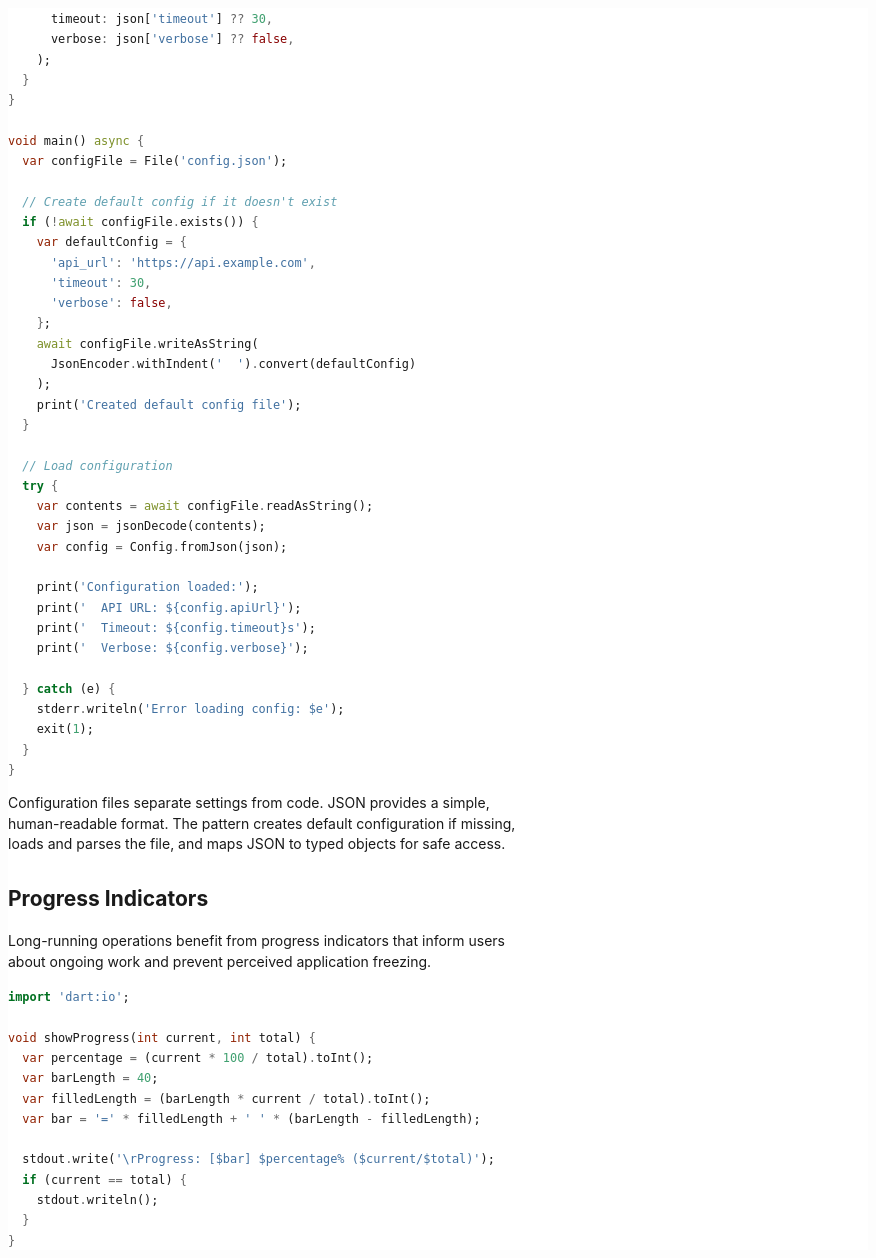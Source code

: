 ```dart
      timeout: json['timeout'] ?? 30,
      verbose: json['verbose'] ?? false,
    );
  }
}

void main() async {
  var configFile = File('config.json');
  
  // Create default config if it doesn't exist
  if (!await configFile.exists()) {
    var defaultConfig = {
      'api_url': 'https://api.example.com',
      'timeout': 30,
      'verbose': false,
    };
    await configFile.writeAsString(
      JsonEncoder.withIndent('  ').convert(defaultConfig)
    );
    print('Created default config file');
  }
  
  // Load configuration
  try {
    var contents = await configFile.readAsString();
    var json = jsonDecode(contents);
    var config = Config.fromJson(json);
    
    print('Configuration loaded:');
    print('  API URL: ${config.apiUrl}');
    print('  Timeout: ${config.timeout}s');
    print('  Verbose: ${config.verbose}');
    
  } catch (e) {
    stderr.writeln('Error loading config: $e');
    exit(1);
  }
}
```

Configuration files separate settings from code. JSON provides a simple,  
human-readable format. The pattern creates default configuration if missing,  
loads and parses the file, and maps JSON to typed objects for safe access.  


## Progress Indicators

Long-running operations benefit from progress indicators that inform users  
about ongoing work and prevent perceived application freezing.  

```dart
import 'dart:io';

void showProgress(int current, int total) {
  var percentage = (current * 100 / total).toInt();
  var barLength = 40;
  var filledLength = (barLength * current / total).toInt();
  var bar = '=' * filledLength + ' ' * (barLength - filledLength);
  
  stdout.write('\rProgress: [$bar] $percentage% ($current/$total)');
  if (current == total) {
    stdout.writeln();
  }
}
```